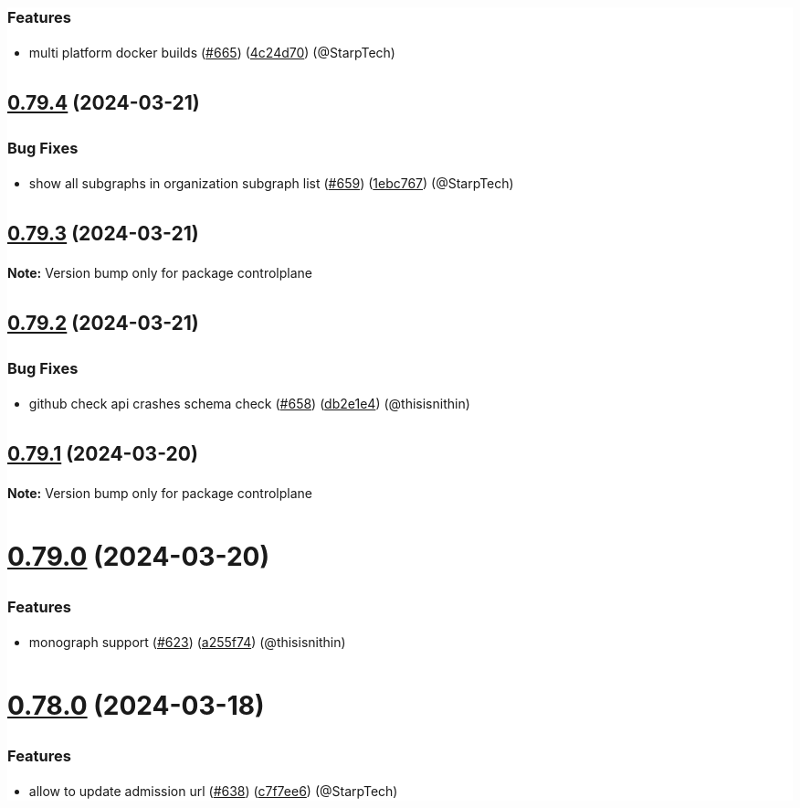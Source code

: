### Features

* multi platform docker builds ([#665](https://github.com/wundergraph/cosmo/issues/665)) ([4c24d70](https://github.com/wundergraph/cosmo/commit/4c24d7075bd48cd946a1037bffc0c4fcaef74289)) (@StarpTech)

## [0.79.4](https://github.com/wundergraph/cosmo/compare/controlplane@0.79.3...controlplane@0.79.4) (2024-03-21)

### Bug Fixes

* show all subgraphs in organization subgraph list ([#659](https://github.com/wundergraph/cosmo/issues/659)) ([1ebc767](https://github.com/wundergraph/cosmo/commit/1ebc767c9f7f6a632fc107c686be63d470993ee1)) (@StarpTech)

## [0.79.3](https://github.com/wundergraph/cosmo/compare/controlplane@0.79.2...controlplane@0.79.3) (2024-03-21)

**Note:** Version bump only for package controlplane

## [0.79.2](https://github.com/wundergraph/cosmo/compare/controlplane@0.79.1...controlplane@0.79.2) (2024-03-21)

### Bug Fixes

* github check api crashes schema check ([#658](https://github.com/wundergraph/cosmo/issues/658)) ([db2e1e4](https://github.com/wundergraph/cosmo/commit/db2e1e4366028f71fceec4e47284411d404a9427)) (@thisisnithin)

## [0.79.1](https://github.com/wundergraph/cosmo/compare/controlplane@0.79.0...controlplane@0.79.1) (2024-03-20)

**Note:** Version bump only for package controlplane

# [0.79.0](https://github.com/wundergraph/cosmo/compare/controlplane@0.78.0...controlplane@0.79.0) (2024-03-20)

### Features

* monograph support ([#623](https://github.com/wundergraph/cosmo/issues/623)) ([a255f74](https://github.com/wundergraph/cosmo/commit/a255f747d63454e1219760b729d99e4778d56dda)) (@thisisnithin)

# [0.78.0](https://github.com/wundergraph/cosmo/compare/controlplane@0.77.1...controlplane@0.78.0) (2024-03-18)

### Features

* allow to update admission url ([#638](https://github.com/wundergraph/cosmo/issues/638)) ([c7f7ee6](https://github.com/wundergraph/cosmo/commit/c7f7ee65f7716d463fb0bf96cf386e54ba5f8b73)) (@StarpTech)
